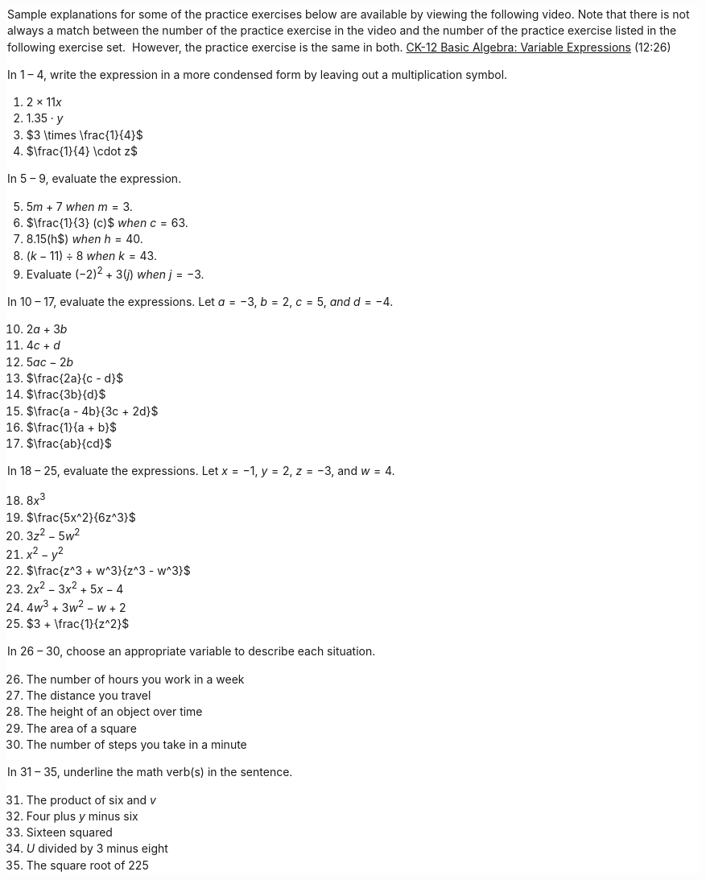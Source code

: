 Sample explanations for some of the practice exercises below are available by viewing the following video. Note that there is not always a match between the number of the practice exercise in the video and the number of the practice exercise listed in the following exercise set.  However, the practice exercise is the same in both. [CK-12 Basic Algebra: Variable Expressions](http://www.youtube.com/watch?v=aoXUWSwiDzE) (12:26)

In 1 – 4, write the expression in a more condensed form by leaving out a multiplication symbol.

1.  $2 \times 11x$
2.  $1.35 \cdot y$
3.  $3 \times \frac{1}{4}$
4.  $\frac{1}{4} \cdot z$

In 5 – 9, evaluate the expression.

5.  $5m + 7$ _when_ $m = 3$.
6.  $\frac{1}{3} (c)$ _when_ $c = 63$.
7.  $8.15($h$) _when_ $h = 40$.
8.  $(k-11) \div 8$ _when_ $k = 43$.
9.  Evaluate $(-2)^2 + 3(j)$ _when_ $j = -3$.

In 10 – 17, evaluate the expressions. Let $a = -3, \ b = 2, \ c = 5,$ _and_ $d = -4$.

10. $2a + 3b$
11. $4c + d$
12. $5ac - 2b$
13. $\frac{2a}{c - d}$
14. $\frac{3b}{d}$
15. $\frac{a - 4b}{3c + 2d}$
16. $\frac{1}{a + b}$
17. $\frac{ab}{cd}$

In 18 – 25, evaluate the expressions. Let $x = -1, \ y = 2, \ z = -3,$ and $w=4$.

18. $8x^3$
19. $\frac{5x^2}{6z^3}$
20. $3z^2 - 5w^2$
21. $x^2 - y^2$
22. $\frac{z^3 + w^3}{z^3 - w^3}$
23. $2x^2 - 3x^2 + 5x - 4$
24. $4w^3 + 3w^2 - w + 2$
25. $3 + \frac{1}{z^2}$

In 26 – 30, choose an appropriate variable to describe each situation.

26. The number of hours you work in a week
27. The distance you travel
28. The height of an object over time
29. The area of a square
30. The number of steps you take in a minute

In 31 – 35, underline the math verb(s) in the sentence.

31. The product of six and $v$
32. Four plus $y$ minus six
33. Sixteen squared
34. $U$ divided by 3 minus eight
35. The square root of 225
